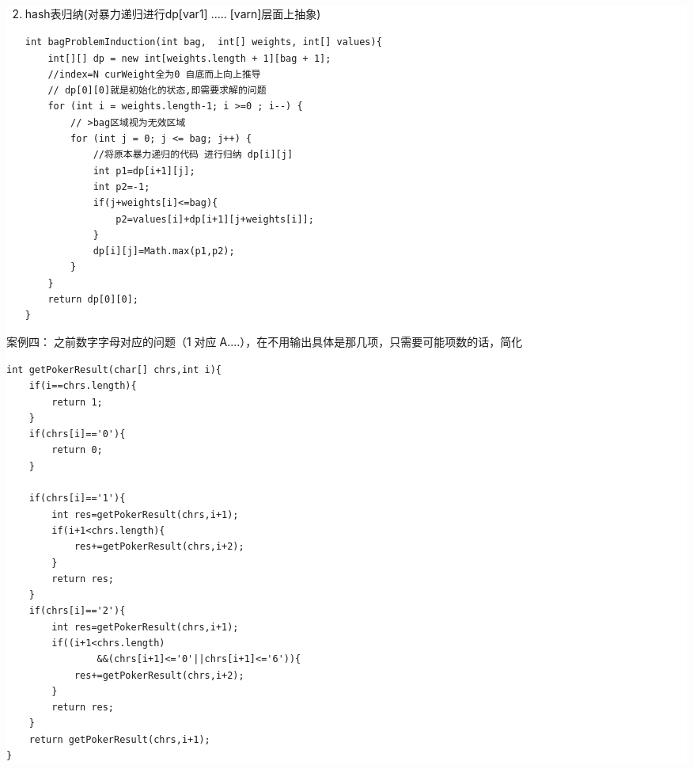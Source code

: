 2. hash表归纳(对暴力递归进行dp[var1] ..... [varn]层面上抽象)

   ```
   int bagProblemInduction(int bag,  int[] weights, int[] values){
       int[][] dp = new int[weights.length + 1][bag + 1];
       //index=N curWeight全为0 自底而上向上推导
       // dp[0][0]就是初始化的状态,即需要求解的问题
       for (int i = weights.length-1; i >=0 ; i--) {
           // >bag区域视为无效区域
           for (int j = 0; j <= bag; j++) {
               //将原本暴力递归的代码 进行归纳 dp[i][j]
               int p1=dp[i+1][j];
               int p2=-1;
               if(j+weights[i]<=bag){
                   p2=values[i]+dp[i+1][j+weights[i]];
               }
               dp[i][j]=Math.max(p1,p2);
           }
       }
       return dp[0][0];
   }
   ```



案例四： 之前数字字母对应的问题（1 对应 A....），在不用输出具体是那几项，只需要可能项数的话，简化

```
int getPokerResult(char[] chrs,int i){
    if(i==chrs.length){
        return 1;
    }
    if(chrs[i]=='0'){
        return 0;
    }

    if(chrs[i]=='1'){
        int res=getPokerResult(chrs,i+1);
        if(i+1<chrs.length){
            res+=getPokerResult(chrs,i+2);
        }
        return res;
    }
    if(chrs[i]=='2'){
        int res=getPokerResult(chrs,i+1);
        if((i+1<chrs.length)
                &&(chrs[i+1]<='0'||chrs[i+1]<='6')){
            res+=getPokerResult(chrs,i+2);
        }
        return res;
    }
    return getPokerResult(chrs,i+1);
}
```
